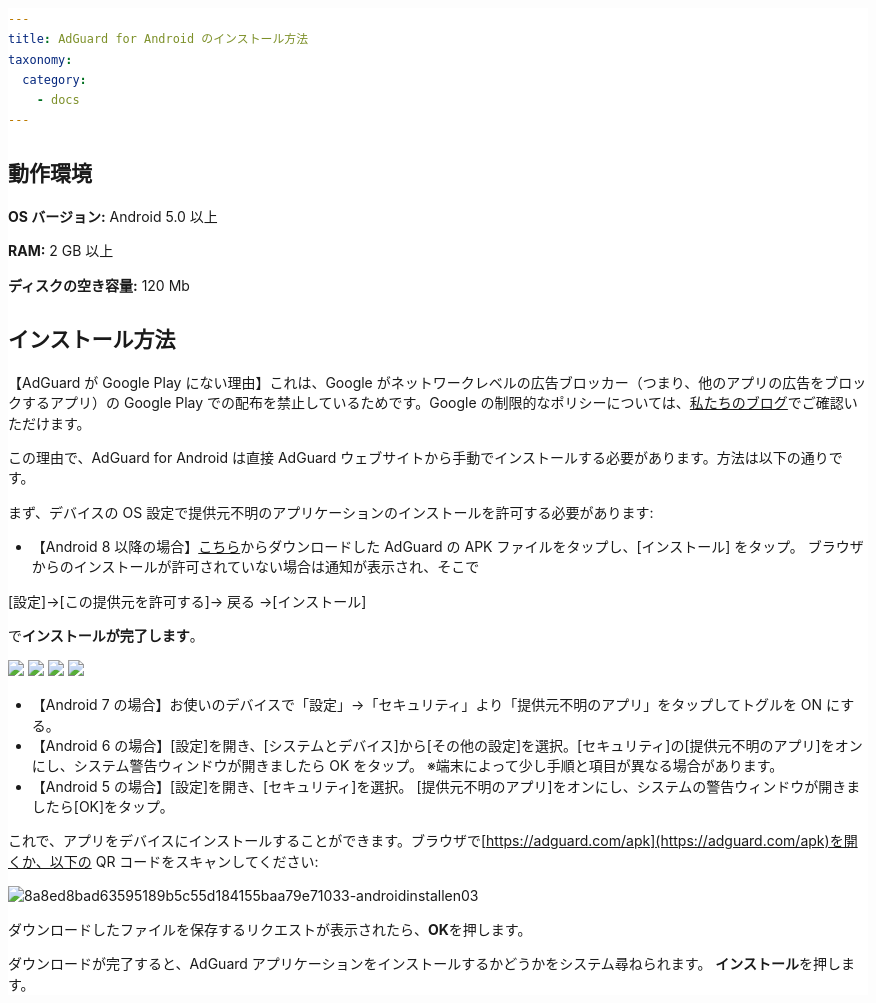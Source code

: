 ```yaml
---
title: AdGuard for Android のインストール方法
taxonomy:
  category:
    - docs
---
```


## 動作環境

**OS バージョン:** Android 5.0 以上

**RAM:** 2 GB 以上

**ディスクの空き容量:** 120 Mb

## インストール方法

【AdGuard が Google Play にない理由】これは、Google がネットワークレベルの広告ブロッカー（つまり、他のアプリの広告をブロックするアプリ）の Google Play での配布を禁止しているためです。Google の制限的なポリシーについては、[私たちのブログ](https://blog.adguard.com/en/google-removes-adguard-android-app-google-play/)でご確認いただけます。

この理由で、AdGuard for Android は直接 AdGuard ウェブサイトから手動でインストールする必要があります。方法は以下の通りです。

まず、デバイスの OS 設定で提供元不明のアプリケーションのインストールを許可する必要があります:

- 【Android 8 以降の場合】[こちら](https://adguard.com/apk)からダウンロードした AdGuard の APK ファイルをタップし、[インストール] をタップ。 ブラウザからのインストールが許可されていない場合は通知が表示され、そこで

[設定]→[この提供元を許可する]→ 戻る →[インストール]

で**インストールが完了します**。

<img src="https://cdn.adguard.com/public/Adguard/kb/installation/Android/ja/d1.jpg" width="400" />
<img src="https://cdn.adguard.com/public/Adguard/kb/installation/Android/ja/d2.jpg" width="400" />
<img src="https://cdn.adguard.com/public/Adguard/kb/installation/Android/ja/d3.jpg" width="400" />
<img src="https://cdn.adguard.com/public/Adguard/kb/installation/Android/ja/d4.jpg" width="400" />

- 【Android 7 の場合】お使いのデバイスで「設定」→「セキュリティ」より「提供元不明のアプリ」をタップしてトグルを ON にする。
- 【Android 6 の場合】[設定]を開き、[システムとデバイス]から[その他の設定]を選択。[セキュリティ]の[提供元不明のアプリ]をオンにし、システム警告ウィンドウが開きましたら OK をタップ。
  ※端末によって少し手順と項目が異なる場合があります。
- 【Android 5 の場合】[設定]を開き、[セキュリティ]を選択。 [提供元不明のアプリ]をオンにし、システムの警告ウィンドウが開きましたら[OK]をタップ。

これで、アプリをデバイスにインストールすることができます。ブラウザで[https://adguard.com/apk](https://adguard.com/apk)を開くか、以下の QR コードをスキャンしてください:

![8a8ed8bad63595189b5c55d184155baa79e71033-androidinstallen03](https://user-images.githubusercontent.com/51786050/116212212-45c83080-a74d-11eb-84de-34260a5a12f8.png)

ダウンロードしたファイルを保存するリクエストが表示されたら、**OK**を押します。

ダウンロードが完了すると、AdGuard アプリケーションをインストールするかどうかをシステム尋ねられます。 **インストール**を押します。
